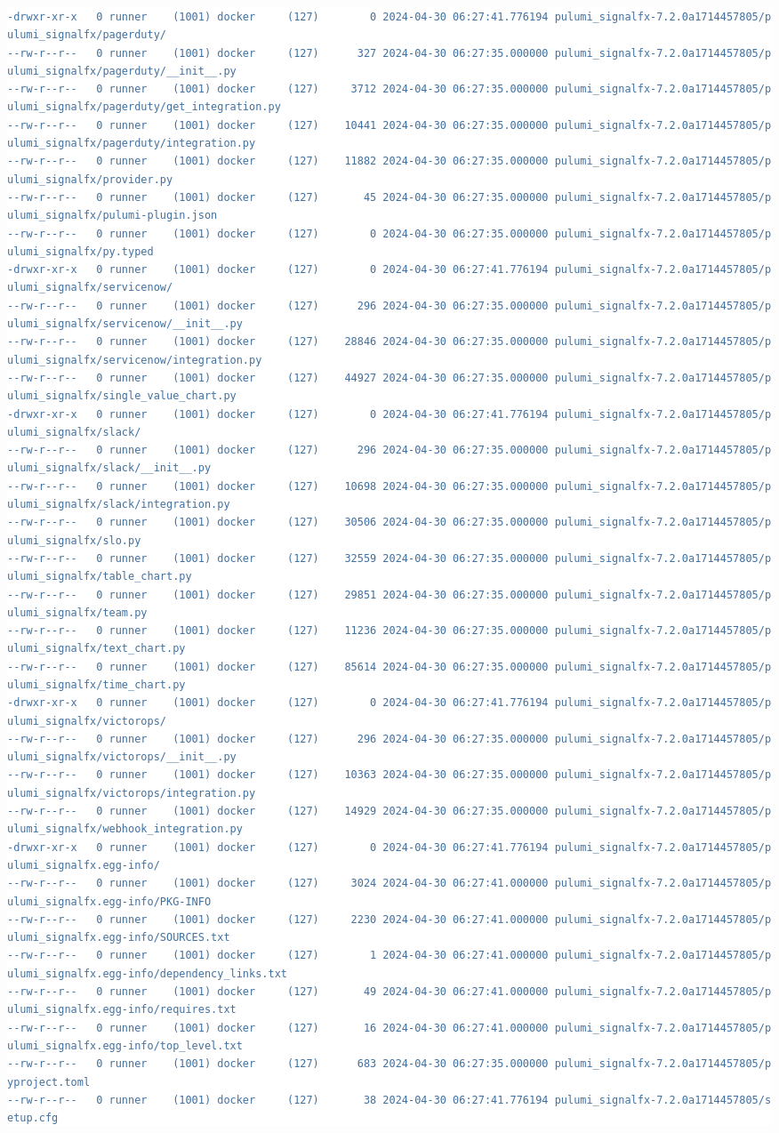 ```diff
-drwxr-xr-x   0 runner    (1001) docker     (127)        0 2024-04-30 06:27:41.776194 pulumi_signalfx-7.2.0a1714457805/pulumi_signalfx/pagerduty/
--rw-r--r--   0 runner    (1001) docker     (127)      327 2024-04-30 06:27:35.000000 pulumi_signalfx-7.2.0a1714457805/pulumi_signalfx/pagerduty/__init__.py
--rw-r--r--   0 runner    (1001) docker     (127)     3712 2024-04-30 06:27:35.000000 pulumi_signalfx-7.2.0a1714457805/pulumi_signalfx/pagerduty/get_integration.py
--rw-r--r--   0 runner    (1001) docker     (127)    10441 2024-04-30 06:27:35.000000 pulumi_signalfx-7.2.0a1714457805/pulumi_signalfx/pagerduty/integration.py
--rw-r--r--   0 runner    (1001) docker     (127)    11882 2024-04-30 06:27:35.000000 pulumi_signalfx-7.2.0a1714457805/pulumi_signalfx/provider.py
--rw-r--r--   0 runner    (1001) docker     (127)       45 2024-04-30 06:27:35.000000 pulumi_signalfx-7.2.0a1714457805/pulumi_signalfx/pulumi-plugin.json
--rw-r--r--   0 runner    (1001) docker     (127)        0 2024-04-30 06:27:35.000000 pulumi_signalfx-7.2.0a1714457805/pulumi_signalfx/py.typed
-drwxr-xr-x   0 runner    (1001) docker     (127)        0 2024-04-30 06:27:41.776194 pulumi_signalfx-7.2.0a1714457805/pulumi_signalfx/servicenow/
--rw-r--r--   0 runner    (1001) docker     (127)      296 2024-04-30 06:27:35.000000 pulumi_signalfx-7.2.0a1714457805/pulumi_signalfx/servicenow/__init__.py
--rw-r--r--   0 runner    (1001) docker     (127)    28846 2024-04-30 06:27:35.000000 pulumi_signalfx-7.2.0a1714457805/pulumi_signalfx/servicenow/integration.py
--rw-r--r--   0 runner    (1001) docker     (127)    44927 2024-04-30 06:27:35.000000 pulumi_signalfx-7.2.0a1714457805/pulumi_signalfx/single_value_chart.py
-drwxr-xr-x   0 runner    (1001) docker     (127)        0 2024-04-30 06:27:41.776194 pulumi_signalfx-7.2.0a1714457805/pulumi_signalfx/slack/
--rw-r--r--   0 runner    (1001) docker     (127)      296 2024-04-30 06:27:35.000000 pulumi_signalfx-7.2.0a1714457805/pulumi_signalfx/slack/__init__.py
--rw-r--r--   0 runner    (1001) docker     (127)    10698 2024-04-30 06:27:35.000000 pulumi_signalfx-7.2.0a1714457805/pulumi_signalfx/slack/integration.py
--rw-r--r--   0 runner    (1001) docker     (127)    30506 2024-04-30 06:27:35.000000 pulumi_signalfx-7.2.0a1714457805/pulumi_signalfx/slo.py
--rw-r--r--   0 runner    (1001) docker     (127)    32559 2024-04-30 06:27:35.000000 pulumi_signalfx-7.2.0a1714457805/pulumi_signalfx/table_chart.py
--rw-r--r--   0 runner    (1001) docker     (127)    29851 2024-04-30 06:27:35.000000 pulumi_signalfx-7.2.0a1714457805/pulumi_signalfx/team.py
--rw-r--r--   0 runner    (1001) docker     (127)    11236 2024-04-30 06:27:35.000000 pulumi_signalfx-7.2.0a1714457805/pulumi_signalfx/text_chart.py
--rw-r--r--   0 runner    (1001) docker     (127)    85614 2024-04-30 06:27:35.000000 pulumi_signalfx-7.2.0a1714457805/pulumi_signalfx/time_chart.py
-drwxr-xr-x   0 runner    (1001) docker     (127)        0 2024-04-30 06:27:41.776194 pulumi_signalfx-7.2.0a1714457805/pulumi_signalfx/victorops/
--rw-r--r--   0 runner    (1001) docker     (127)      296 2024-04-30 06:27:35.000000 pulumi_signalfx-7.2.0a1714457805/pulumi_signalfx/victorops/__init__.py
--rw-r--r--   0 runner    (1001) docker     (127)    10363 2024-04-30 06:27:35.000000 pulumi_signalfx-7.2.0a1714457805/pulumi_signalfx/victorops/integration.py
--rw-r--r--   0 runner    (1001) docker     (127)    14929 2024-04-30 06:27:35.000000 pulumi_signalfx-7.2.0a1714457805/pulumi_signalfx/webhook_integration.py
-drwxr-xr-x   0 runner    (1001) docker     (127)        0 2024-04-30 06:27:41.776194 pulumi_signalfx-7.2.0a1714457805/pulumi_signalfx.egg-info/
--rw-r--r--   0 runner    (1001) docker     (127)     3024 2024-04-30 06:27:41.000000 pulumi_signalfx-7.2.0a1714457805/pulumi_signalfx.egg-info/PKG-INFO
--rw-r--r--   0 runner    (1001) docker     (127)     2230 2024-04-30 06:27:41.000000 pulumi_signalfx-7.2.0a1714457805/pulumi_signalfx.egg-info/SOURCES.txt
--rw-r--r--   0 runner    (1001) docker     (127)        1 2024-04-30 06:27:41.000000 pulumi_signalfx-7.2.0a1714457805/pulumi_signalfx.egg-info/dependency_links.txt
--rw-r--r--   0 runner    (1001) docker     (127)       49 2024-04-30 06:27:41.000000 pulumi_signalfx-7.2.0a1714457805/pulumi_signalfx.egg-info/requires.txt
--rw-r--r--   0 runner    (1001) docker     (127)       16 2024-04-30 06:27:41.000000 pulumi_signalfx-7.2.0a1714457805/pulumi_signalfx.egg-info/top_level.txt
--rw-r--r--   0 runner    (1001) docker     (127)      683 2024-04-30 06:27:35.000000 pulumi_signalfx-7.2.0a1714457805/pyproject.toml
--rw-r--r--   0 runner    (1001) docker     (127)       38 2024-04-30 06:27:41.776194 pulumi_signalfx-7.2.0a1714457805/setup.cfg
```